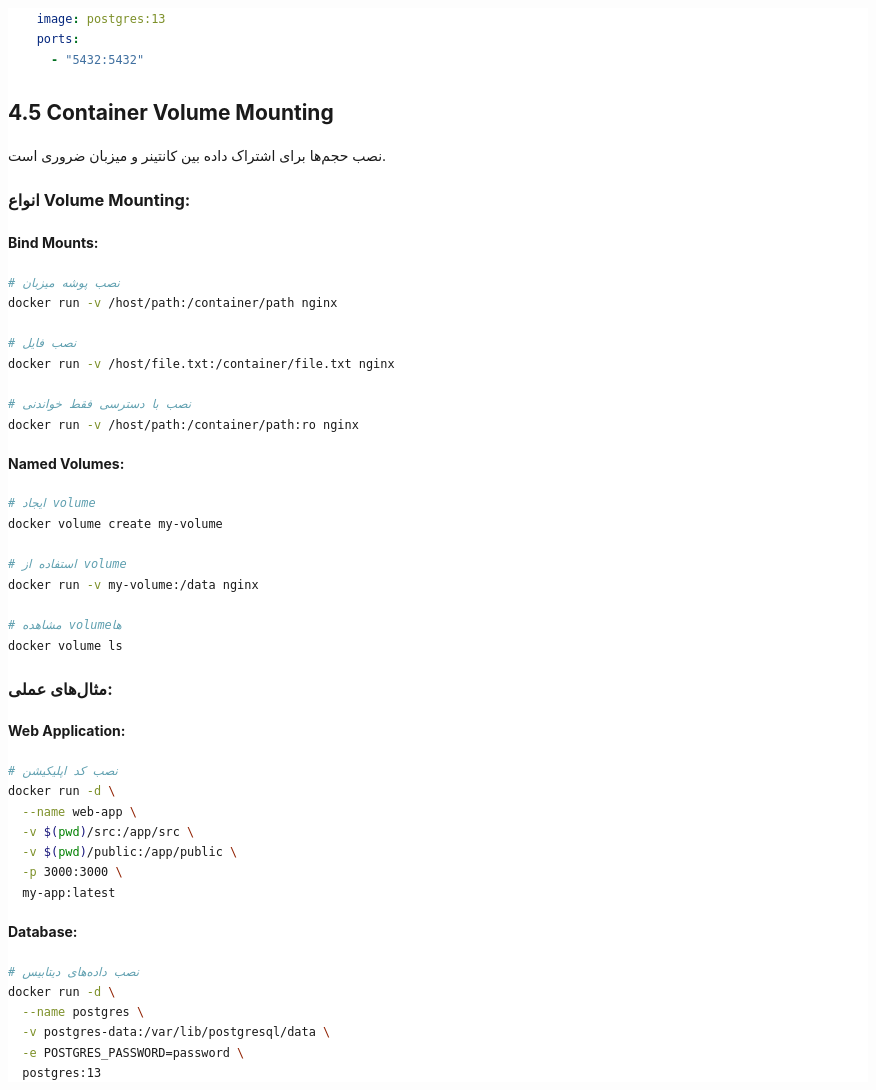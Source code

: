 ```yaml
    image: postgres:13
    ports:
      - "5432:5432"
```

## 4.5 Container Volume Mounting

نصب حجم‌ها برای اشتراک داده بین کانتینر و میزبان ضروری است.

### انواع Volume Mounting:

#### **Bind Mounts:**
```bash
# نصب پوشه میزبان
docker run -v /host/path:/container/path nginx

# نصب فایل
docker run -v /host/file.txt:/container/file.txt nginx

# نصب با دسترسی فقط خواندنی
docker run -v /host/path:/container/path:ro nginx
```

#### **Named Volumes:**
```bash
# ایجاد volume
docker volume create my-volume

# استفاده از volume
docker run -v my-volume:/data nginx

# مشاهده volumeها
docker volume ls
```

### مثال‌های عملی:

#### **Web Application:**
```bash
# نصب کد اپلیکیشن
docker run -d \
  --name web-app \
  -v $(pwd)/src:/app/src \
  -v $(pwd)/public:/app/public \
  -p 3000:3000 \
  my-app:latest
```

#### **Database:**
```bash
# نصب داده‌های دیتابیس
docker run -d \
  --name postgres \
  -v postgres-data:/var/lib/postgresql/data \
  -e POSTGRES_PASSWORD=password \
  postgres:13
```

